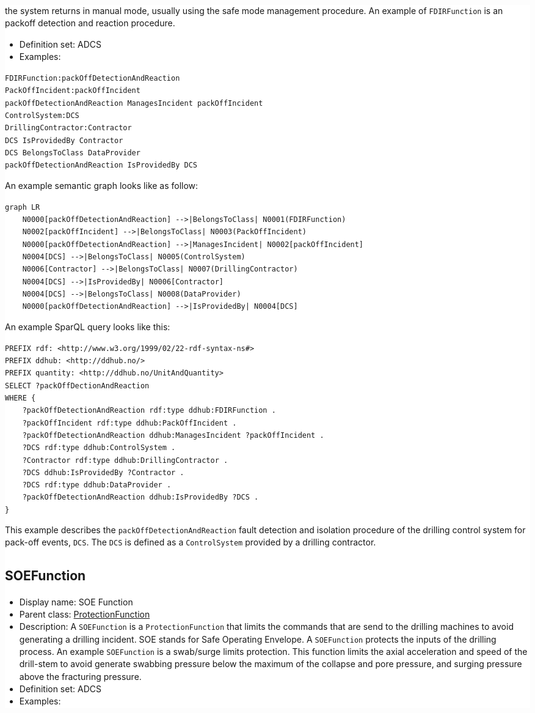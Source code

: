 the system returns in manual mode, usually using the safe mode management procedure. An example of `FDIRFunction` is an
packoff detection and reaction procedure.
- Definition set: ADCS
- Examples:
```dwis packOffDectionAndReaction
FDIRFunction:packOffDetectionAndReaction
PackOffIncident:packOffIncident
packOffDetectionAndReaction ManagesIncident packOffIncident
ControlSystem:DCS
DrillingContractor:Contractor
DCS IsProvidedBy Contractor
DCS BelongsToClass DataProvider
packOffDetectionAndReaction IsProvidedBy DCS
```
An example semantic graph looks like as follow:
```mermaid
graph LR
	N0000[packOffDetectionAndReaction] -->|BelongsToClass| N0001(FDIRFunction) 
	N0002[packOffIncident] -->|BelongsToClass| N0003(PackOffIncident) 
	N0000[packOffDetectionAndReaction] -->|ManagesIncident| N0002[packOffIncident] 
	N0004[DCS] -->|BelongsToClass| N0005(ControlSystem) 
	N0006[Contractor] -->|BelongsToClass| N0007(DrillingContractor) 
	N0004[DCS] -->|IsProvidedBy| N0006[Contractor] 
	N0004[DCS] -->|BelongsToClass| N0008(DataProvider) 
	N0000[packOffDetectionAndReaction] -->|IsProvidedBy| N0004[DCS] 
```
An example SparQL query looks like this:
```sparql
PREFIX rdf: <http://www.w3.org/1999/02/22-rdf-syntax-ns#>
PREFIX ddhub: <http://ddhub.no/>
PREFIX quantity: <http://ddhub.no/UnitAndQuantity>
SELECT ?packOffDectionAndReaction
WHERE {
	?packOffDetectionAndReaction rdf:type ddhub:FDIRFunction .
	?packOffIncident rdf:type ddhub:PackOffIncident .
	?packOffDetectionAndReaction ddhub:ManagesIncident ?packOffIncident .
	?DCS rdf:type ddhub:ControlSystem .
	?Contractor rdf:type ddhub:DrillingContractor .
	?DCS ddhub:IsProvidedBy ?Contractor .
	?DCS rdf:type ddhub:DataProvider .
	?packOffDetectionAndReaction ddhub:IsProvidedBy ?DCS .
}
```
This example describes the `packOffDetectionAndReaction` fault detection and isolation procedure of the drilling control
system for pack-off events, `DCS`. The `DCS` is defined as a `ControlSystem` provided by a drilling contractor.
## SOEFunction 
- Display name: SOE Function
- Parent class: [ProtectionFunction](./ADCS.md#ProtectionFunction)
- Description: 
A `SOEFunction` is a `ProtectionFunction` that limits the commands that are send to the drilling machines
to avoid generating a drilling incident. SOE stands for Safe Operating Envelope. A `SOEFunction` protects the inputs
of the drilling process. An example `SOEFunction` is a swab/surge limits protection. This function limits the axial acceleration
and speed of the drill-stem to avoid generate swabbing pressure below the maximum of the collapse and pore pressure, and
surging pressure above the fracturing pressure.
- Definition set: ADCS
- Examples:
```dwis swabSurgeLimits
```